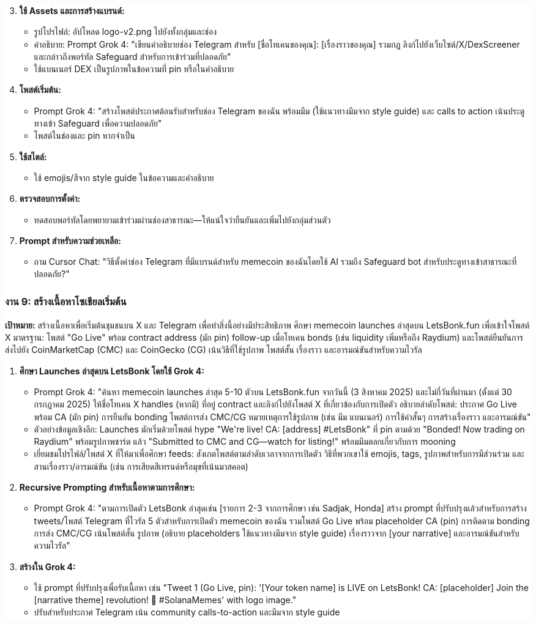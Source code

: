 3. **ใช้ Assets และการสร้างแบรนด์:**
   - รูปโปรไฟล์: อัปโหลด logo-v2.png ไปยังทั้งกลุ่มและช่อง
   - คำอธิบาย: Prompt Grok 4: "เขียนคำอธิบายช่อง Telegram สำหรับ [ชื่อโทเคนของคุณ]: [เรื่องราวของคุณ] รวมกฎ ลิงก์ไปยังเว็บไซต์/X/DexScreener และกล่าวถึงพอร์ทัล Safeguard สำหรับการเข้าร่วมที่ปลอดภัย"
   - ใช้แบนเนอร์ DEX เป็นรูปภาพในข้อความที่ pin หรือในคำอธิบาย

4. **โพสต์เริ่มต้น:**
   - Prompt Grok 4: "สร้างโพสต์ประกาศต้อนรับสำหรับช่อง Telegram ของฉัน พร้อมมีม (ใช้แนวทางมีมจาก style guide) และ calls to action เน้นประตูทางเข้า Safeguard เพื่อความปลอดภัย"
   - โพสต์ในช่องและ pin หากจำเป็น

5. **ใช้สไตล์:**
   - ใช้ emojis/สีจาก style guide ในข้อความและคำอธิบาย

6. **ตรวจสอบการตั้งค่า:**
   - ทดสอบพอร์ทัลโดยพยายามเข้าร่วมผ่านช่องสาธารณะ—ให้แน่ใจว่ายืนยันและเพิ่มไปยังกลุ่มส่วนตัว

7. **Prompt สำหรับความช่วยเหลือ:**
   - ถาม Cursor Chat: "วิธีตั้งค่าช่อง Telegram ที่มีแบรนด์สำหรับ memecoin ของฉันโดยใช้ AI รวมถึง Safeguard bot สำหรับประตูทางเข้าสาธารณะที่ปลอดภัย?"

### งาน 9: สร้างเนื้อหาโซเชียลเริ่มต้น
**เป้าหมาย:** สร้างเนื้อหาเพื่อเริ่มต้นชุมชนบน X และ Telegram เพื่อทำสิ่งนี้อย่างมีประสิทธิภาพ ศึกษา memecoin launches ล่าสุดบน LetsBonk.fun เพื่อเข้าใจโพสต์ X มาตรฐาน: โพสต์ "Go Live" พร้อม contract address (มัก pin) follow-up เมื่อโทเคน bonds (เช่น liquidity เพิ่มหรือถึง Raydium) และโพสต์ยืนยันการส่งไปยัง CoinMarketCap (CMC) และ CoinGecko (CG) เน้นวิธีที่ใช้รูปภาพ โพสต์สั้น เรื่องราว และอารมณ์ขันสำหรับความไวรัล

1. **ศึกษา Launches ล่าสุดบน LetsBonk โดยใช้ Grok 4:**
   - Prompt Grok 4: "ค้นหา memecoin launches ล่าสุด 5-10 ตัวบน LetsBonk.fun จากวันนี้ (3 สิงหาคม 2025) และไม่กี่วันที่ผ่านมา (ตั้งแต่ 30 กรกฎาคม 2025) ให้ชื่อโทเคน X handles (หากมี) ที่อยู่ contract และลิงก์ไปยังโพสต์ X ที่เกี่ยวข้องกับการเปิดตัว อธิบายลำดับโพสต์: ประกาศ Go Live พร้อม CA (มัก pin) การยืนยัน bonding โพสต์การส่ง CMC/CG หมายเหตุการใช้รูปภาพ (เช่น มีม แบนเนอร์) การใช้คำสั้นๆ การสร้างเรื่องราว และอารมณ์ขัน"
   - ตัวอย่างข้อมูลเชิงลึก: Launches มักเริ่มด้วยโพสต์ hype "We're live! CA: [address] #LetsBonk" ที่ pin ตามด้วย "Bonded! Now trading on Raydium" พร้อมรูปภาพชาร์ต แล้ว "Submitted to CMC and CG—watch for listing!" พร้อมมีมตลกเกี่ยวกับการ mooning
   - เยี่ยมชมโปรไฟล์/โพสต์ X ที่ให้มาเพื่อศึกษา feeds: สังเกตโพสต์ตามลำดับเวลาจากการเปิดตัว วิธีที่พวกเขาใช้ emojis, tags, รูปภาพสำหรับการมีส่วนร่วม และสานเรื่องราว/อารมณ์ขัน (เช่น การเสียดสีเทรนด์หรือมุขที่เน้นมาสคอต)

2. **Recursive Prompting สำหรับเนื้อหาตามการศึกษา:**
   - Prompt Grok 4: "ตามการเปิดตัว LetsBonk ล่าสุดเช่น [รายการ 2-3 จากการศึกษา เช่น Sadjak, Honda] สร้าง prompt ที่ปรับปรุงแล้วสำหรับการสร้าง tweets/โพสต์ Telegram ที่ไวรัล 5 ตัวสำหรับการเปิดตัว memecoin ของฉัน รวมโพสต์ Go Live พร้อม placeholder CA (pin) การติดตาม bonding การส่ง CMC/CG เน้นโพสต์สั้น รูปภาพ (อธิบาย placeholders ใช้แนวทางมีมจาก style guide) เรื่องราวจาก [your narrative] และอารมณ์ขันสำหรับความไวรัล"

3. **สร้างใน Grok 4:**
   - ใช้ prompt ที่ปรับปรุงเพื่อรับเนื้อหา เช่น "Tweet 1 (Go Live, pin): '[Your token name] is LIVE on LetsBonk! CA: [placeholder] Join the [narrative theme] revolution! 🚀 #SolanaMemes' with logo image."
   - ปรับสำหรับประกาศ Telegram เน้น community calls-to-action และมีมจาก style guide
